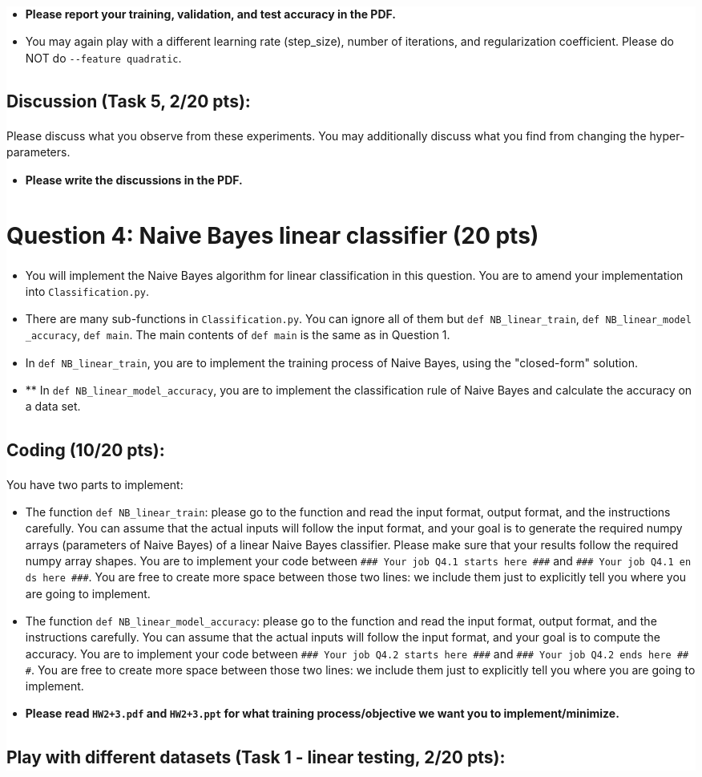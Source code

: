 * **Please report your training, validation, and test accuracy in the PDF.**

* You may again play with a different learning rate (step_size), number of iterations, and regularization coefficient. Please do NOT do `--feature quadratic`.

## Discussion (Task 5, 2/20 pts):

Please discuss what you observe from these experiments. You may additionally discuss what you find from changing the hyper-parameters.

* **Please write the discussions in the PDF.**





# Question 4: Naive Bayes linear classifier (20 pts)

* You will implement the Naive Bayes algorithm for linear classification in this question. You are to amend your implementation into `Classification.py`.

* There are many sub-functions in `Classification.py`. You can ignore all of them but `def NB_linear_train`, `def NB_linear_model_accuracy`, `def main`. The main contents of `def main` is the same as in Question 1.

* In `def NB_linear_train`, you are to implement the training process of Naive Bayes, using the "closed-form" solution.

* ** In `def NB_linear_model_accuracy`, you are to implement the classification rule of Naive Bayes and calculate the accuracy on a data set.
  
## Coding (10/20 pts):

You have two parts to implement:

* The function `def NB_linear_train`: please go to the function and read the input format, output format, and the instructions carefully. You can assume that the actual inputs will follow the input format, and your goal is to generate the required numpy arrays (parameters of Naive Bayes) of a linear Naive Bayes classifier. Please make sure that your results follow the required numpy array shapes. You are to implement your code between `### Your job Q4.1 starts here ###` and `### Your job Q4.1 ends here ###`. You are free to create more space between those two lines: we include them just to explicitly tell you where you are going to implement.

* The function `def NB_linear_model_accuracy`: please go to the function and read the input format, output format, and the instructions carefully. You can assume that the actual inputs will follow the input format, and your goal is to compute the accuracy. You are to implement your code between `### Your job Q4.2 starts here ###` and `### Your job Q4.2 ends here ###`. You are free to create more space between those two lines: we include them just to explicitly tell you where you are going to implement.

* **Please read `HW2+3.pdf` and `HW2+3.ppt` for what training process/objective we want you to implement/minimize.**

## Play with different datasets (Task 1 - linear testing, 2/20 pts):

